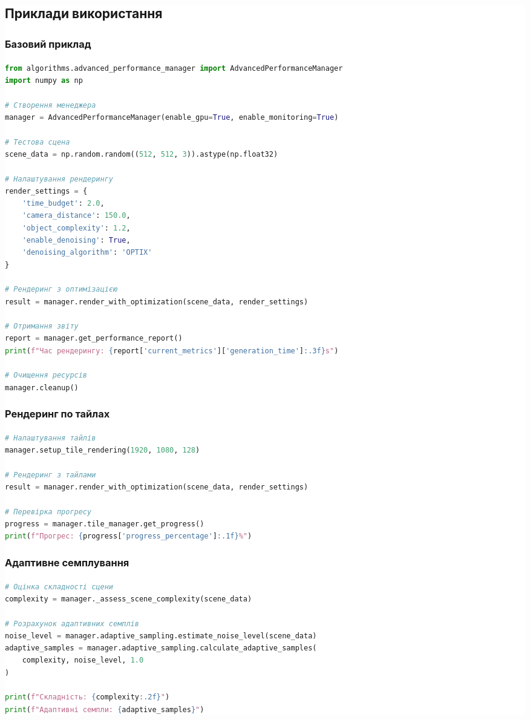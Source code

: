 ## Приклади використання

### Базовий приклад

```python
from algorithms.advanced_performance_manager import AdvancedPerformanceManager
import numpy as np

# Створення менеджера
manager = AdvancedPerformanceManager(enable_gpu=True, enable_monitoring=True)

# Тестова сцена
scene_data = np.random.random((512, 512, 3)).astype(np.float32)

# Налаштування рендерингу
render_settings = {
    'time_budget': 2.0,
    'camera_distance': 150.0,
    'object_complexity': 1.2,
    'enable_denoising': True,
    'denoising_algorithm': 'OPTIX'
}

# Рендеринг з оптимізацією
result = manager.render_with_optimization(scene_data, render_settings)

# Отримання звіту
report = manager.get_performance_report()
print(f"Час рендерингу: {report['current_metrics']['generation_time']:.3f}s")

# Очищення ресурсів
manager.cleanup()
```

### Рендеринг по тайлах

```python
# Налаштування тайлів
manager.setup_tile_rendering(1920, 1080, 128)

# Рендеринг з тайлами
result = manager.render_with_optimization(scene_data, render_settings)

# Перевірка прогресу
progress = manager.tile_manager.get_progress()
print(f"Прогрес: {progress['progress_percentage']:.1f}%")
```

### Адаптивне семплування

```python
# Оцінка складності сцени
complexity = manager._assess_scene_complexity(scene_data)

# Розрахунок адаптивних семплів
noise_level = manager.adaptive_sampling.estimate_noise_level(scene_data)
adaptive_samples = manager.adaptive_sampling.calculate_adaptive_samples(
    complexity, noise_level, 1.0
)

print(f"Складність: {complexity:.2f}")
print(f"Адаптивні семпли: {adaptive_samples}")
```
